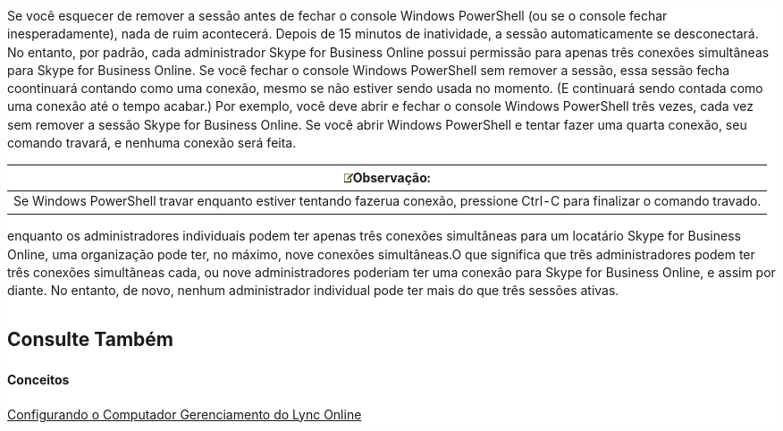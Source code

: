 Se você esquecer de remover a sessão antes de fechar o console Windows PowerShell (ou se o console fechar inesperadamente), nada de ruim acontecerá. Depois de 15 minutos de inatividade, a sessão automaticamente se desconectará. No entanto, por padrão, cada administrador Skype for Business Online possui permissão para apenas três conexões simultâneas para Skype for Business Online. Se você fechar o console Windows PowerShell sem remover a sessão, essa sessão fecha coontinuará contando como uma conexão, mesmo se não estiver sendo usada no momento. (E continuará sendo contada como uma conexão até o tempo acabar.) Por exemplo, você deve abrir e fechar o console Windows PowerShell três vezes, cada vez sem remover a sessão Skype for Business Online. Se você abrir Windows PowerShell e tentar fazer uma quarta conexão, seu comando travará, e nenhuma conexão será feita.

<table>
<thead>
<tr class="header">
<th><img src="images/Gg425756.note(OCS.15).gif" title="note" alt="note" />Observação:</th>
</tr>
</thead>
<tbody>
<tr class="odd">
<td>Se Windows PowerShell travar enquanto estiver tentando fazerua conexão, pressione Ctrl-C para finalizar o comando travado.</td>
</tr>
</tbody>
</table>


enquanto os administradores individuais podem ter apenas três conexões simultâneas para um locatário Skype for Business Online, uma organização pode ter, no máximo, nove conexões simultâneas.O que significa que três administradores podem ter três conexões simultãneas cada, ou nove administradores poderiam ter uma conexão para Skype for Business Online, e assim por diante. No entanto, de novo, nenhum administrador individual pode ter mais do que três sessões ativas.

## Consulte Também

#### Conceitos

[Configurando o Computador Gerenciamento do Lync Online](configuring-your-computer-for-skype-for-business-online-management.md)

